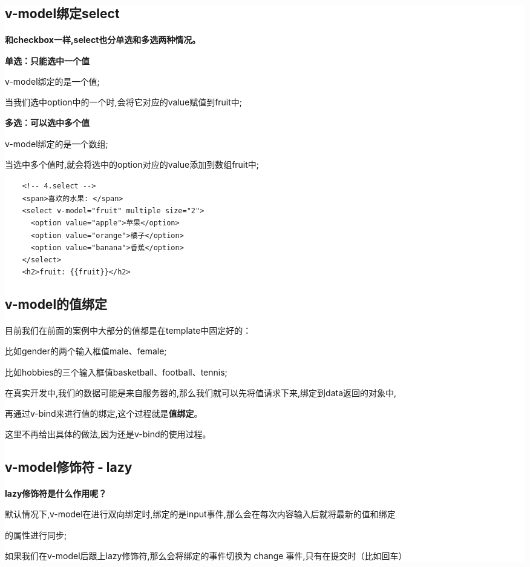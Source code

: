 

## v-model绑定select

**和checkbox一样,select也分单选和多选两种情况。**



**单选：只能选中一个值**

v-model绑定的是一个值;

当我们选中option中的一个时,会将它对应的value赋值到fruit中;



**多选：可以选中多个值**

v-model绑定的是一个数组;

当选中多个值时,就会将选中的option对应的value添加到数组fruit中;

```
    <!-- 4.select -->
    <span>喜欢的水果: </span>
    <select v-model="fruit" multiple size="2">
      <option value="apple">苹果</option>
      <option value="orange">橘子</option>
      <option value="banana">香蕉</option>
    </select>
    <h2>fruit: {{fruit}}</h2>
```



## v-model的值绑定

目前我们在前面的案例中大部分的值都是在template中固定好的：

比如gender的两个输入框值male、female;

比如hobbies的三个输入框值basketball、football、tennis;



在真实开发中,我们的数据可能是来自服务器的,那么我们就可以先将值请求下来,绑定到data返回的对象中,

再通过v-bind来进行值的绑定,这个过程就是**值绑定**。

这里不再给出具体的做法,因为还是v-bind的使用过程。



## v-model修饰符 - lazy

**lazy修饰符是什么作用呢？**

默认情况下,v-model在进行双向绑定时,绑定的是input事件,那么会在每次内容输入后就将最新的值和绑定

的属性进行同步;

如果我们在v-model后跟上lazy修饰符,那么会将绑定的事件切换为 change 事件,只有在提交时（比如回车）
